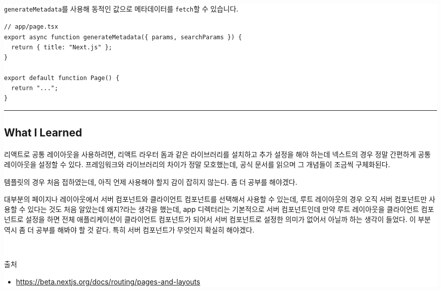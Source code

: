 `generateMetadata`를 사용해 동적인 값으로 메타데이터를 `fetch`할 수 있습니다.

```tsx
// app/page.tsx
export async function generateMetadata({ params, searchParams }) {
  return { title: "Next.js" };
}

export default function Page() {
  return "...";
}
```

---

## What I Learned

리액트로 공통 레이아웃을 사용하려면, 리액트 라우터 돔과 같은 라이브러리를 설치하고 추가 설정을 해야 하는데 넥스트의 경우 정말 간편하게 공통 레이아웃을 설정할 수 있다. 프레임워크와 라이브러리의 차이가 정말 모호했는데, 공식 문서를 읽으며 그 개념들이 조금씩 구체화된다.

템플릿의 경우 처음 접하였는데, 아직 언제 사용해야 할지 감이 잡히지 않는다. 좀 더 공부를 해야겠다.

대부분의 페이지나 레이아웃에서 서버 컴포넌트와 클라이언트 컴포넌트를 선택해서 사용할 수 있는데, 루트 레이아웃의 경우 오직 서버 컴포넌트만 사용할 수 있다는 것도 처음 알았는데 왜지?라는 생각을 했는데, app 디렉터리는 기본적으로 서버 컴포넌트인데 만약 루트 레이아웃을 클라이언트 컴포넌트로 설정을 하면 전체 애플리케이션이 클라이언트 컴포넌트가 되어서 서버 컴포넌트로 설정한 의미가 없어서 아닐까 하는 생각이 들었다.
이 부분 역시 좀 더 공부를 해봐야 할 것 같다. 특히 서버 컴포넌트가 무엇인지 확실히 해야겠다.

</br>

출처

- https://beta.nextjs.org/docs/routing/pages-and-layouts
